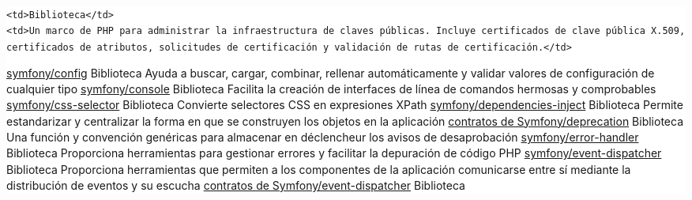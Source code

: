     <td>Biblioteca</td>
    <td>Un marco de PHP para administrar la infraestructura de claves públicas. Incluye certificados de clave pública X.509, certificados de atributos, solicitudes de certificación y validación de rutas de certificación.</td>
  </tr>
  <tr>
    <td>
      <a href="https://github.com/symfony/config">symfony/config</a>
    </td>
    <td>Biblioteca</td>
    <td>Ayuda a buscar, cargar, combinar, rellenar automáticamente y validar valores de configuración de cualquier tipo</td>
  </tr>
  <tr>
    <td>
      <a href="https://github.com/symfony/console">symfony/console</a>
    </td>
    <td>Biblioteca</td>
    <td>Facilita la creación de interfaces de línea de comandos hermosas y comprobables</td>
  </tr>
  <tr>
    <td>
      <a href="https://github.com/symfony/css-selector">symfony/css-selector</a>
    </td>
    <td>Biblioteca</td>
    <td>Convierte selectores CSS en expresiones XPath</td>
  </tr>
  <tr>
    <td>
      <a href="https://github.com/symfony/dependency-injection">symfony/dependencies-inject</a>
    </td>
    <td>Biblioteca</td>
    <td>Permite estandarizar y centralizar la forma en que se construyen los objetos en la aplicación</td>
  </tr>
  <tr>
    <td>
      <a href="https://github.com/symfony/deprecation-contracts">contratos de Symfony/deprecation</a>
    </td>
    <td>Biblioteca</td>
    <td>Una función y convención genéricas para almacenar en déclencheur los avisos de desaprobación</td>
  </tr>
  <tr>
    <td>
      <a href="https://github.com/symfony/error-handler">symfony/error-handler</a>
    </td>
    <td>Biblioteca</td>
    <td>Proporciona herramientas para gestionar errores y facilitar la depuración de código PHP</td>
  </tr>
  <tr>
    <td>
      <a href="https://github.com/symfony/event-dispatcher">symfony/event-dispatcher</a>
    </td>
    <td>Biblioteca</td>
    <td>Proporciona herramientas que permiten a los componentes de la aplicación comunicarse entre sí mediante la distribución de eventos y su escucha</td>
  </tr>
  <tr>
    <td>
      <a href="https://github.com/symfony/event-dispatcher-contracts">contratos de Symfony/event-dispatcher</a>
    </td>
    <td>Biblioteca</td>